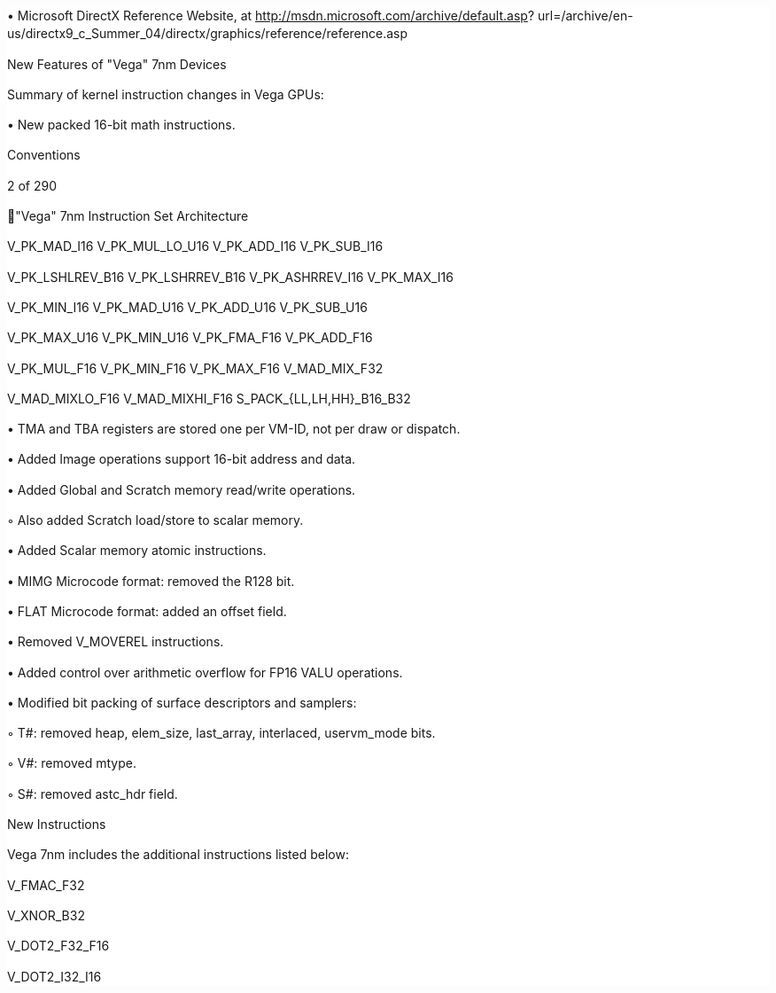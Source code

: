 • Microsoft DirectX Reference Website, at http://msdn.microsoft.com/archive/default.asp?
url=/archive/en-us/directx9_c_Summer_04/directx/graphics/reference/reference.asp

New Features of "Vega" 7nm Devices

Summary of kernel instruction changes in Vega GPUs:

• New packed 16-bit math instructions.

Conventions

2 of 290

"Vega" 7nm Instruction Set Architecture

V_PK_MAD_I16       V_PK_MUL_LO_U16    V_PK_ADD_I16       V_PK_SUB_I16

V_PK_LSHLREV_B16   V_PK_LSHRREV_B16   V_PK_ASHRREV_I16   V_PK_MAX_I16

V_PK_MIN_I16       V_PK_MAD_U16       V_PK_ADD_U16       V_PK_SUB_U16

V_PK_MAX_U16       V_PK_MIN_U16       V_PK_FMA_F16       V_PK_ADD_F16

V_PK_MUL_F16       V_PK_MIN_F16       V_PK_MAX_F16       V_MAD_MIX_F32

V_MAD_MIXLO_F16    V_MAD_MIXHI_F16    S_PACK_{LL,LH,HH}_B16_B32

• TMA and TBA registers are stored one per VM-ID, not per draw or dispatch.

• Added Image operations support 16-bit address and data.

• Added Global and Scratch memory read/write operations.

◦ Also added Scratch load/store to scalar memory.

• Added Scalar memory atomic instructions.

• MIMG Microcode format: removed the R128 bit.

• FLAT Microcode format: added an offset field.

• Removed V_MOVEREL instructions.

• Added control over arithmetic overflow for FP16 VALU operations.

• Modified bit packing of surface descriptors and samplers:

◦ T#: removed heap, elem_size, last_array, interlaced, uservm_mode bits.

◦ V#: removed mtype.

◦ S#: removed astc_hdr field.

New Instructions

Vega 7nm includes the additional instructions listed below:

V_FMAC_F32

V_XNOR_B32

V_DOT2_F32_F16

V_DOT2_I32_I16
